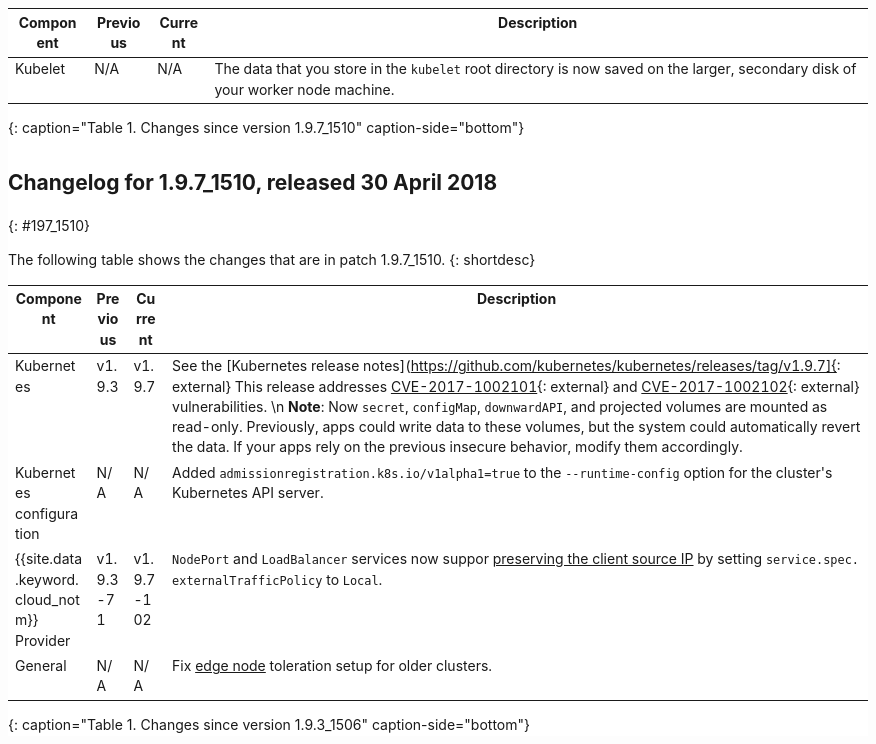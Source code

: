 | Component | Previous | Current | Description |
| -------------- | -------------- | -------------- | ------------- |
| Kubelet | N/A | N/A | The data that you store in the `kubelet` root directory is now saved on the larger, secondary disk of your worker node machine. |
{: caption="Table 1. Changes since version 1.9.7_1510" caption-side="bottom"}

## Changelog for 1.9.7_1510, released 30 April 2018
{: #197_1510}

The following table shows the changes that are in patch 1.9.7_1510.
{: shortdesc}


| Component | Previous | Current | Description |
| -------------- | -------------- | -------------- | ------------- |
| Kubernetes | v1.9.3 | v1.9.7     | See the [Kubernetes release notes](https://github.com/kubernetes/kubernetes/releases/tag/v1.9.7]{: external} This release addresses  [CVE-2017-1002101](https://cve.mitre.org/cgi-bin/cvename.cgi?name=CVE-2017-1002101){: external} and [CVE-2017-1002102](https://cve.mitre.org/cgi-bin/cvename.cgi?name=CVE-2017-1002102){: external}  vulnerabilities.  \n **Note**: Now `secret`, `configMap`, `downwardAPI`, and projected volumes are mounted as read-only. Previously, apps could write data to these volumes, but the system could automatically revert the data. If your apps rely on the previous insecure behavior, modify them accordingly. |
| Kubernetes configuration | N/A | N/A | Added `admissionregistration.k8s.io/v1alpha1=true` to the `--runtime-config` option for the cluster's Kubernetes API server. |
| {{site.data.keyword.cloud_notm}} Provider | v1.9.3-71 | v1.9.7-102 | `NodePort` and `LoadBalancer` services now suppor [preserving the client source IP](/docs/containers?topic=containers-loadbalancer#lb_source_ip) by setting `service.spec.externalTrafficPolicy` to `Local`. |
| General | N/A | N/A | Fix [edge node](/docs/containers?topic=containers-edge#edge) toleration setup for older clusters. |
{: caption="Table 1. Changes since version 1.9.3_1506" caption-side="bottom"}
